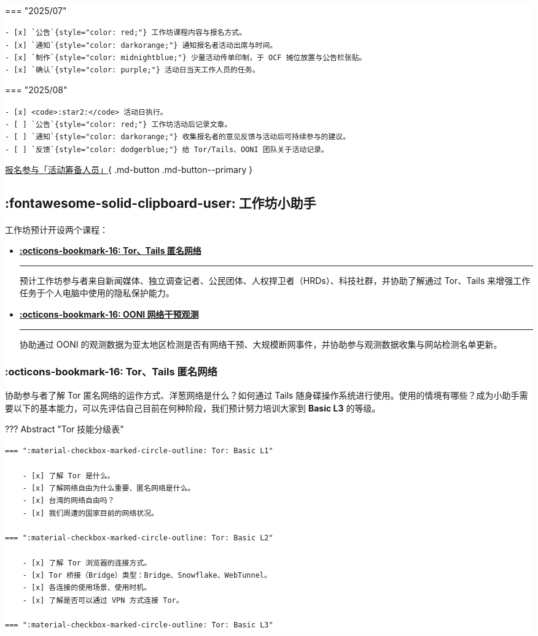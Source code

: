 === "2025/07"

    - [x] `公告`{style="color: red;"} 工作坊课程内容与报名方式。
    - [x] `通知`{style="color: darkorange;"} 通知报名者活动出席与时间。
    - [x] `制作`{style="color: midnightblue;"} 少量活动传单印制，于 OCF 摊位放置与公告栏张贴。
    - [x] `确认`{style="color: purple;"} 活动日当天工作人员的任务。

=== "2025/08"

    - [x] <code>:star2:</code> 活动日执行。
    - [ ] `公告`{style="color: red;"} 工作坊活动后记录文章。
    - [ ] `通知`{style="color: darkorange;"} 收集报名者的意见反馈与活动后可持续参与的建议。
    - [ ] `反馈`{style="color: dodgerblue;"} 给 Tor/Tails、OONI 团队关于活动记录。

[报名参与「活动筹备人员」](#报名工作人员){ .md-button .md-button--primary }

## :fontawesome-solid-clipboard-user: 工作坊小助手

工作坊预计开设两个课程：

<div class="grid cards" markdown>

- **[:octicons-bookmark-16: Tor、Tails 匿名网络](#TorTails-匿名网络)**

    ---

    预计工作坊参与者来自新闻媒体、独立调查记者、公民团体、人权捍卫者（HRDs）、科技社群，并协助了解通过 Tor、Tails 来增强工作任务于个人电脑中使用的隐私保护能力。

- **[:octicons-bookmark-16: OONI 网络干预观测](#OONI-网络干预观测)**

    ---

    协助通过 OONI 的观测数据为亚太地区检测是否有网络干预、大规模断网事件，并协助参与观测数据收集与网站检测名单更新。

</div>

### :octicons-bookmark-16: Tor、Tails 匿名网络

协助参与者了解 Tor 匿名网络的运作方式、洋葱网络是什么？如何通过 Tails 随身碟操作系统进行使用。使用的情境有哪些？成为小助手需要以下的基本能力，可以先评估自己目前在何种阶段，我们预计努力培训大家到 **Basic L3** 的等级。

??? Abstract "Tor 技能分级表"

    === ":material-checkbox-marked-circle-outline: Tor: Basic L1"

        - [x] 了解 Tor 是什么。
        - [x] 了解网络自由为什么重要、匿名网络是什么。
        - [x] 台湾的网络自由吗？
        - [x] 我们周遭的国家目前的网络状况。

    === ":material-checkbox-marked-circle-outline: Tor: Basic L2"

        - [x] 了解 Tor 浏览器的连接方式。
        - [x] Tor 桥接（Bridge）类型：Bridge、Snowflake、WebTunnel。
        - [x] 各连接的使用场景、使用时机。
        - [x] 了解是否可以通过 VPN 方式连接 Tor。

    === ":material-checkbox-marked-circle-outline: Tor: Basic L3"
